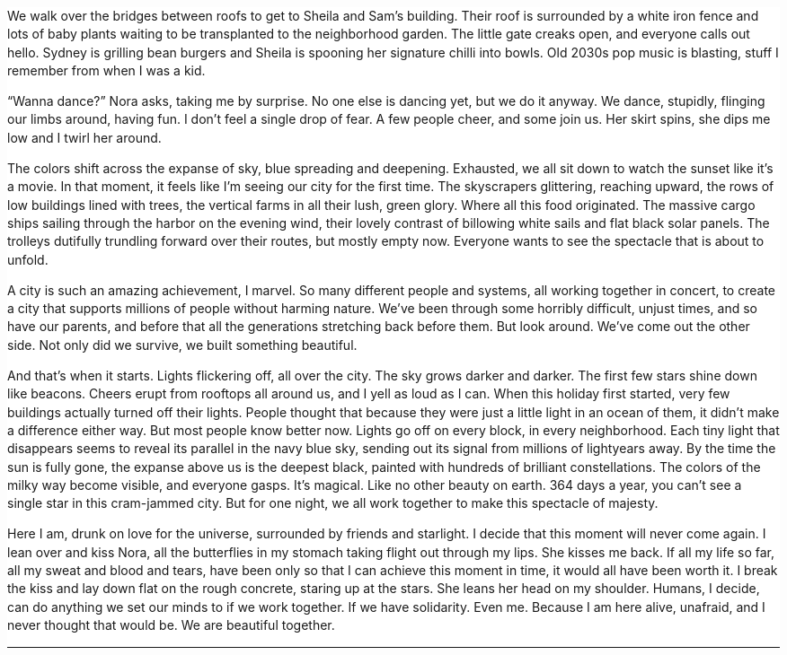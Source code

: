 We walk over the bridges between roofs to get to Sheila and Sam’s building. Their roof 
is surrounded by a white iron fence and lots of baby plants waiting to be transplanted to 
the neighborhood garden. The little gate creaks open, and everyone calls out hello. 
Sydney is grilling bean burgers and Sheila is spooning her signature chilli into bowls. 
Old 2030s pop music is blasting, stuff I remember from when I was a kid.

“Wanna dance?” Nora asks, taking me by surprise. No one else is dancing yet, but we do 
it anyway. We dance, stupidly, flinging our limbs around, having fun. I don’t feel a 
single drop of fear. A few people cheer, and some join us. Her skirt spins, she dips me 
low and I twirl her around. 

The colors shift across the expanse of sky, blue spreading and deepening. Exhausted, we 
all sit down to watch the sunset like it’s a movie. In that moment, it feels like I’m seeing 
our city for the first time. The skyscrapers glittering, reaching upward, the rows of low 
buildings lined with trees, the vertical farms in all their lush, green glory. Where all this 
food originated. The massive cargo ships sailing through the harbor on the evening 
wind, their lovely contrast of billowing white sails and flat black solar panels. The 
trolleys dutifully trundling forward over their routes, but mostly empty now. Everyone 
wants to see the spectacle that is about to unfold. 

A city is such an amazing achievement, I marvel. So many different people and systems, 
all working together in concert, to create a city that supports millions of people without 
harming nature. We’ve been through some horribly difficult, unjust times, and so have our parents, and before that all the generations stretching back before them. But look around. We’ve come out the other side. Not only did we survive, we built something 
beautiful. 

And that’s when it starts. Lights flickering off, all over the city. The sky grows darker 
and darker. The first few stars shine down like beacons. Cheers erupt from rooftops all 
around us, and I yell as loud as I can. When this holiday first started, very few buildings 
actually turned off their lights. People thought that because they were just a little light in 
an ocean of them, it didn’t make a difference either way. But most people know better 
now. Lights go off on every block, in every neighborhood. Each tiny light that 
disappears seems to reveal its parallel in the navy blue sky, sending out its signal from 
millions of lightyears away. By the time the sun is fully gone, the expanse above us is the 
deepest black, painted with hundreds of brilliant constellations. The colors of the milky 
way become visible, and everyone gasps. It’s magical. Like no other beauty on earth. 364 
days a year, you can’t see a single star in this cram-jammed city. But for one night, we all 
work together to make this spectacle of majesty. 

Here I am, drunk on love for the universe, surrounded by friends and starlight. I decide 
that this moment will never come again. I lean over and kiss Nora, all the butterflies in 
my stomach taking flight out through my lips. She kisses me back. If all my life so far, all 
my sweat and blood and tears, have been only so that I can achieve this moment in time, 
it would all have been worth it. I break the kiss and lay down flat on the rough concrete, 
staring up at the stars. She leans her head on my shoulder. Humans, I decide, can do 
anything we set our minds to if we work together. If we have solidarity. Even me. 
Because I am here alive, unafraid, and I never thought that would be. We are beautiful 
together. 




_______________________________________

